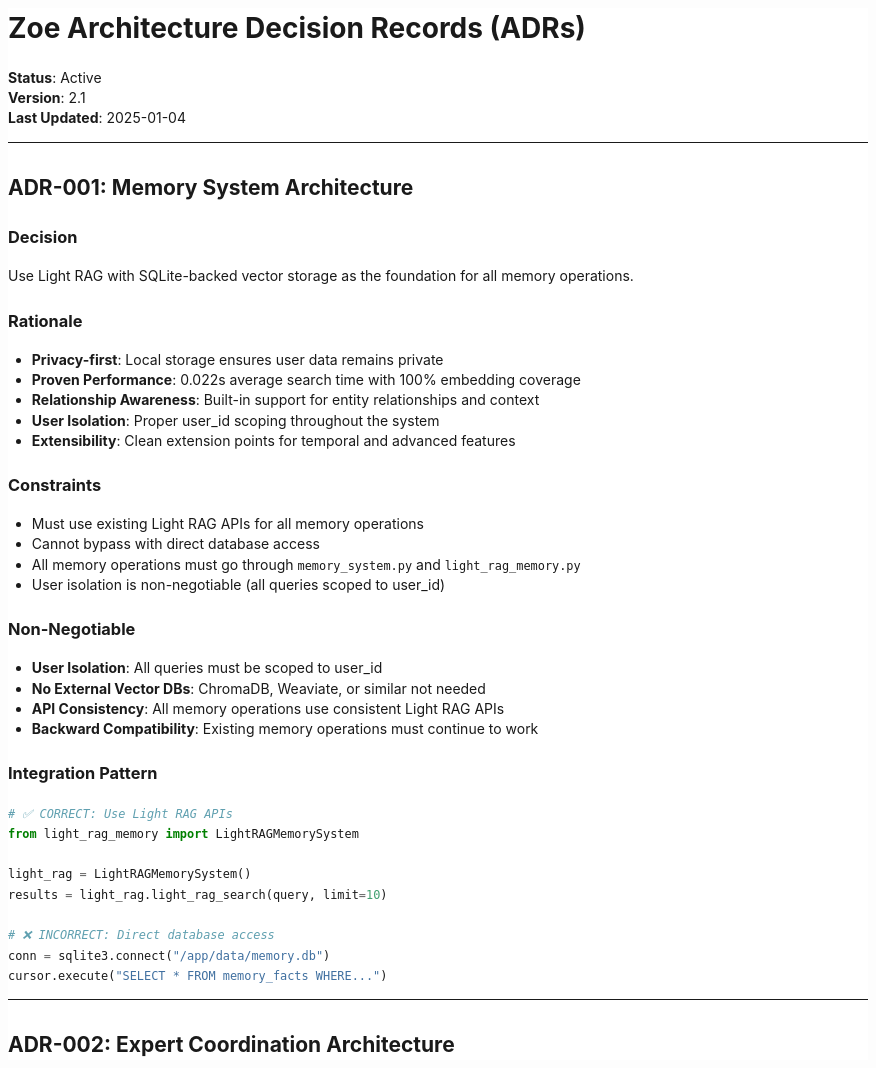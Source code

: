 # Zoe Architecture Decision Records (ADRs)

**Status**: Active  
**Version**: 2.1  
**Last Updated**: 2025-01-04

---

## ADR-001: Memory System Architecture

### Decision
Use Light RAG with SQLite-backed vector storage as the foundation for all memory operations.

### Rationale
- **Privacy-first**: Local storage ensures user data remains private
- **Proven Performance**: 0.022s average search time with 100% embedding coverage
- **Relationship Awareness**: Built-in support for entity relationships and context
- **User Isolation**: Proper user_id scoping throughout the system
- **Extensibility**: Clean extension points for temporal and advanced features

### Constraints
- Must use existing Light RAG APIs for all memory operations
- Cannot bypass with direct database access
- All memory operations must go through `memory_system.py` and `light_rag_memory.py`
- User isolation is non-negotiable (all queries scoped to user_id)

### Non-Negotiable
- **User Isolation**: All queries must be scoped to user_id
- **No External Vector DBs**: ChromaDB, Weaviate, or similar not needed
- **API Consistency**: All memory operations use consistent Light RAG APIs
- **Backward Compatibility**: Existing memory operations must continue to work

### Integration Pattern
```python
# ✅ CORRECT: Use Light RAG APIs
from light_rag_memory import LightRAGMemorySystem

light_rag = LightRAGMemorySystem()
results = light_rag.light_rag_search(query, limit=10)

# ❌ INCORRECT: Direct database access
conn = sqlite3.connect("/app/data/memory.db")
cursor.execute("SELECT * FROM memory_facts WHERE...")
```

---

## ADR-002: Expert Coordination Architecture
